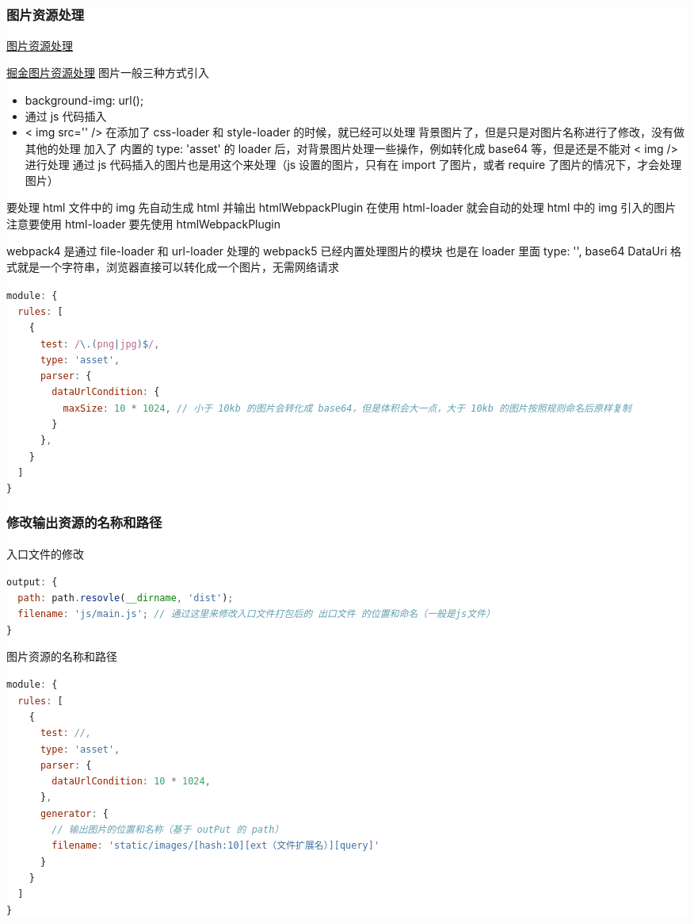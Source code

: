 ### 图片资源处理
[图片资源处理](https://webpack.docschina.org/guides/asset-modules/#resource-assets)

[掘金图片资源处理](https://juejin.cn/post/7068149302396190727)
图片一般三种方式引入
+ background-img: url();
+ 通过 js 代码插入
+ < img src='' />
在添加了 css-loader 和 style-loader 的时候，就已经可以处理 背景图片了，但是只是对图片名称进行了修改，没有做其他的处理
加入了 内置的 type: 'asset' 的 loader 后，对背景图片处理一些操作，例如转化成 base64 等，但是还是不能对 < img /> 进行处理
通过 js 代码插入的图片也是用这个来处理（js 设置的图片，只有在 import 了图片，或者 require 了图片的情况下，才会处理图片）

要处理 html 文件中的 img 
先自动生成 html 并输出 htmlWebpackPlugin
在使用 html-loader 就会自动的处理 html 中的 img 引入的图片
注意要使用 html-loader 要先使用 htmlWebpackPlugin 

webpack4 是通过 file-loader 和 url-loader 处理的
webpack5 已经内置处理图片的模块 也是在 loader 里面 type: '',
base64 DataUri 格式就是一个字符串，浏览器直接可以转化成一个图片，无需网络请求
```js
module: {
  rules: [
    {
      test: /\.(png|jpg)$/,
      type: 'asset',
      parser: {
        dataUrlCondition: {
          maxSize: 10 * 1024, // 小于 10kb 的图片会转化成 base64，但是体积会大一点，大于 10kb 的图片按照规则命名后原样复制
        }
      }, 
    }
  ]
}
```

### 修改输出资源的名称和路径
入口文件的修改
```js
output: {
  path: path.resovle(__dirname, 'dist');
  filename: 'js/main.js'; // 通过这里来修改入口文件打包后的 出口文件 的位置和命名（一般是js文件）
}
```
图片资源的名称和路径
```js
module: {
  rules: [
    {
      test: //,
      type: 'asset',
      parser: {
        dataUrlCondition: 10 * 1024,
      },
      generator: {
        // 输出图片的位置和名称（基于 outPut 的 path）
        filename: 'static/images/[hash:10][ext（文件扩展名）][query]'
      }
    }
  ]
}
```

